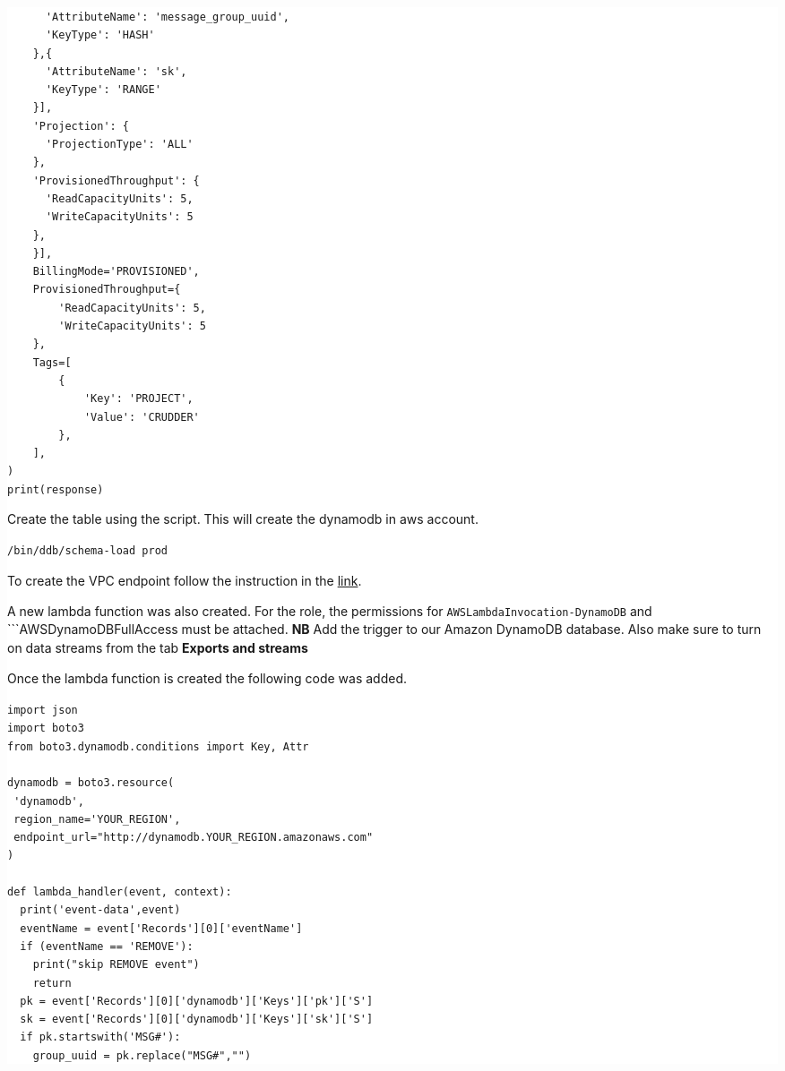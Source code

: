 ```
      'AttributeName': 'message_group_uuid',
      'KeyType': 'HASH'
    },{
      'AttributeName': 'sk',
      'KeyType': 'RANGE'
    }],
    'Projection': {
      'ProjectionType': 'ALL'
    },
    'ProvisionedThroughput': {
      'ReadCapacityUnits': 5,
      'WriteCapacityUnits': 5
    },
    }],
    BillingMode='PROVISIONED',
    ProvisionedThroughput={
        'ReadCapacityUnits': 5,
        'WriteCapacityUnits': 5
    },
    Tags=[
        {
            'Key': 'PROJECT',
            'Value': 'CRUDDER'
        },
    ],
)
print(response)
```

Create the table using the script. This will create the dynamodb in aws account. 

```
/bin/ddb/schema-load prod
```




 To create the VPC endpoint  follow the instruction in the [link](https://scribehow.com/shared/Amazon_Workflow__9knsACwST_equLV8dYYa9A).

A new lambda function was also created. For the role, the permissions for ```AWSLambdaInvocation-DynamoDB``` and ```AWSDynamoDBFullAccess must be attached. **NB** Add the trigger to our Amazon DynamoDB database. Also make sure to turn on data streams from the tab **Exports and streams**

Once the lambda function is created the following code was added.
```
import json
import boto3
from boto3.dynamodb.conditions import Key, Attr

dynamodb = boto3.resource(
 'dynamodb',
 region_name='YOUR_REGION',
 endpoint_url="http://dynamodb.YOUR_REGION.amazonaws.com"
)

def lambda_handler(event, context):
  print('event-data',event)
  eventName = event['Records'][0]['eventName']
  if (eventName == 'REMOVE'):
    print("skip REMOVE event")
    return
  pk = event['Records'][0]['dynamodb']['Keys']['pk']['S']
  sk = event['Records'][0]['dynamodb']['Keys']['sk']['S']
  if pk.startswith('MSG#'):
    group_uuid = pk.replace("MSG#","")
```